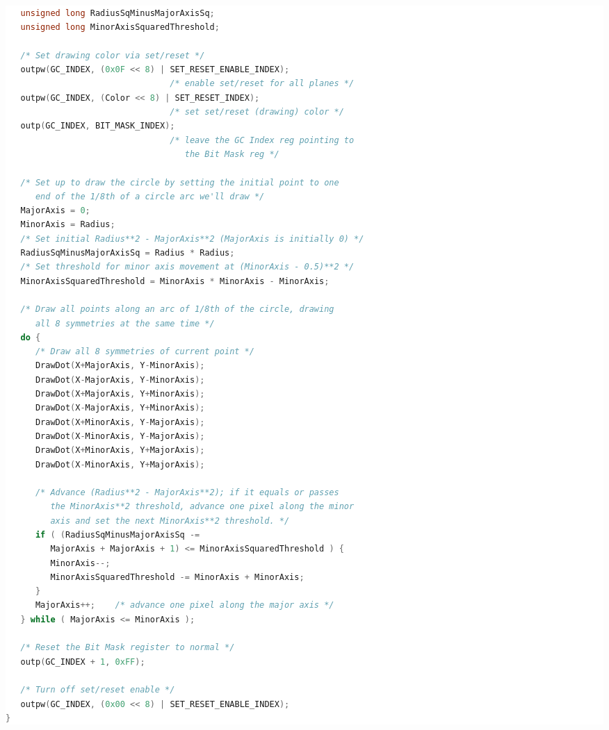 ```c
   unsigned long RadiusSqMinusMajorAxisSq;
   unsigned long MinorAxisSquaredThreshold;

   /* Set drawing color via set/reset */
   outpw(GC_INDEX, (0x0F << 8) | SET_RESET_ENABLE_INDEX);
                                 /* enable set/reset for all planes */
   outpw(GC_INDEX, (Color << 8) | SET_RESET_INDEX);
                                 /* set set/reset (drawing) color */
   outp(GC_INDEX, BIT_MASK_INDEX);
                                 /* leave the GC Index reg pointing to
                                    the Bit Mask reg */

   /* Set up to draw the circle by setting the initial point to one
      end of the 1/8th of a circle arc we'll draw */
   MajorAxis = 0;
   MinorAxis = Radius;
   /* Set initial Radius**2 - MajorAxis**2 (MajorAxis is initially 0) */
   RadiusSqMinusMajorAxisSq = Radius * Radius;
   /* Set threshold for minor axis movement at (MinorAxis - 0.5)**2 */
   MinorAxisSquaredThreshold = MinorAxis * MinorAxis - MinorAxis;

   /* Draw all points along an arc of 1/8th of the circle, drawing
      all 8 symmetries at the same time */
   do {
      /* Draw all 8 symmetries of current point */
      DrawDot(X+MajorAxis, Y-MinorAxis);
      DrawDot(X-MajorAxis, Y-MinorAxis);
      DrawDot(X+MajorAxis, Y+MinorAxis);
      DrawDot(X-MajorAxis, Y+MinorAxis);
      DrawDot(X+MinorAxis, Y-MajorAxis);
      DrawDot(X-MinorAxis, Y-MajorAxis);
      DrawDot(X+MinorAxis, Y+MajorAxis);
      DrawDot(X-MinorAxis, Y+MajorAxis);

      /* Advance (Radius**2 - MajorAxis**2); if it equals or passes
         the MinorAxis**2 threshold, advance one pixel along the minor
         axis and set the next MinorAxis**2 threshold. */
      if ( (RadiusSqMinusMajorAxisSq -=
         MajorAxis + MajorAxis + 1) <= MinorAxisSquaredThreshold ) {
         MinorAxis--;
         MinorAxisSquaredThreshold -= MinorAxis + MinorAxis;
      }
      MajorAxis++;    /* advance one pixel along the major axis */
   } while ( MajorAxis <= MinorAxis );

   /* Reset the Bit Mask register to normal */
   outp(GC_INDEX + 1, 0xFF);

   /* Turn off set/reset enable */
   outpw(GC_INDEX, (0x00 << 8) | SET_RESET_ENABLE_INDEX);
}
```

